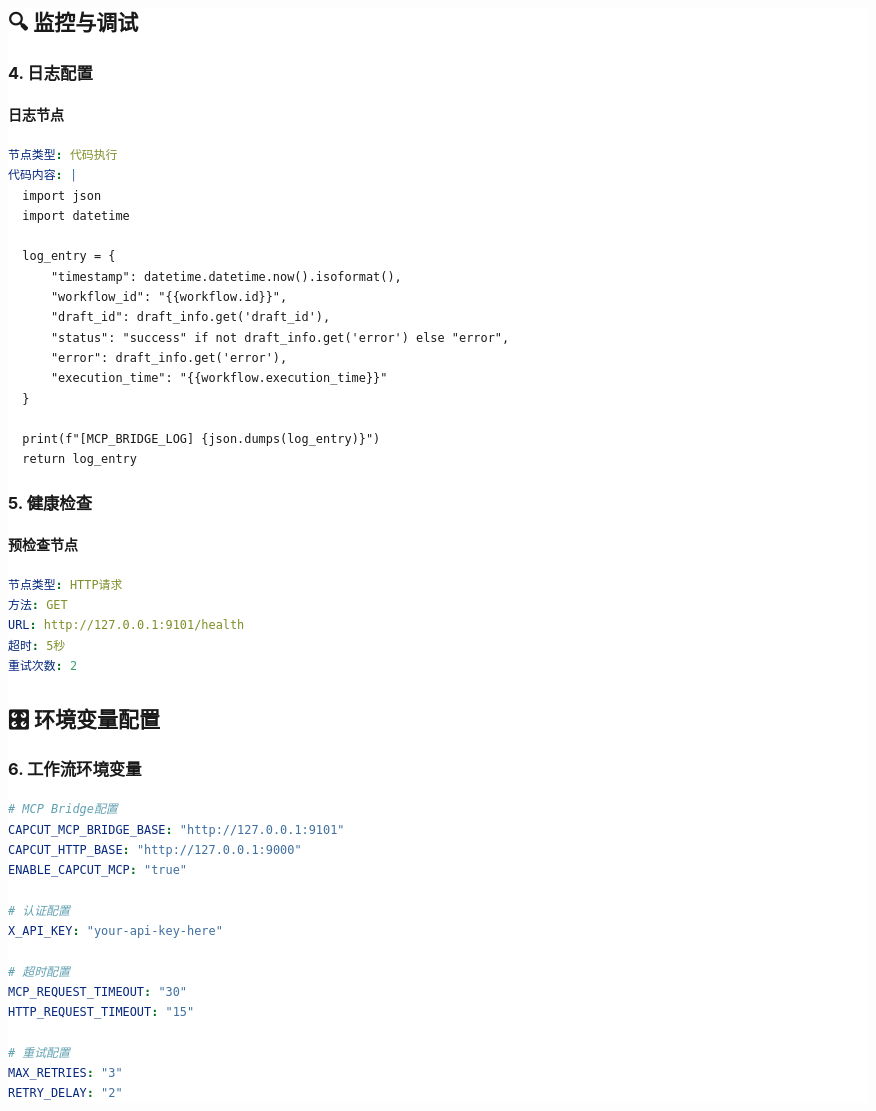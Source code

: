 ## 🔍 监控与调试

### 4. 日志配置

#### 日志节点
```yaml
节点类型: 代码执行
代码内容: |
  import json
  import datetime
  
  log_entry = {
      "timestamp": datetime.datetime.now().isoformat(),
      "workflow_id": "{{workflow.id}}",
      "draft_id": draft_info.get('draft_id'),
      "status": "success" if not draft_info.get('error') else "error",
      "error": draft_info.get('error'),
      "execution_time": "{{workflow.execution_time}}"
  }
  
  print(f"[MCP_BRIDGE_LOG] {json.dumps(log_entry)}")
  return log_entry
```

### 5. 健康检查

#### 预检查节点
```yaml
节点类型: HTTP请求
方法: GET
URL: http://127.0.0.1:9101/health
超时: 5秒
重试次数: 2
```

## 🎛️ 环境变量配置

### 6. 工作流环境变量

```yaml
# MCP Bridge配置
CAPCUT_MCP_BRIDGE_BASE: "http://127.0.0.1:9101"
CAPCUT_HTTP_BASE: "http://127.0.0.1:9000"
ENABLE_CAPCUT_MCP: "true"

# 认证配置
X_API_KEY: "your-api-key-here"

# 超时配置
MCP_REQUEST_TIMEOUT: "30"
HTTP_REQUEST_TIMEOUT: "15"

# 重试配置
MAX_RETRIES: "3"
RETRY_DELAY: "2"
```
